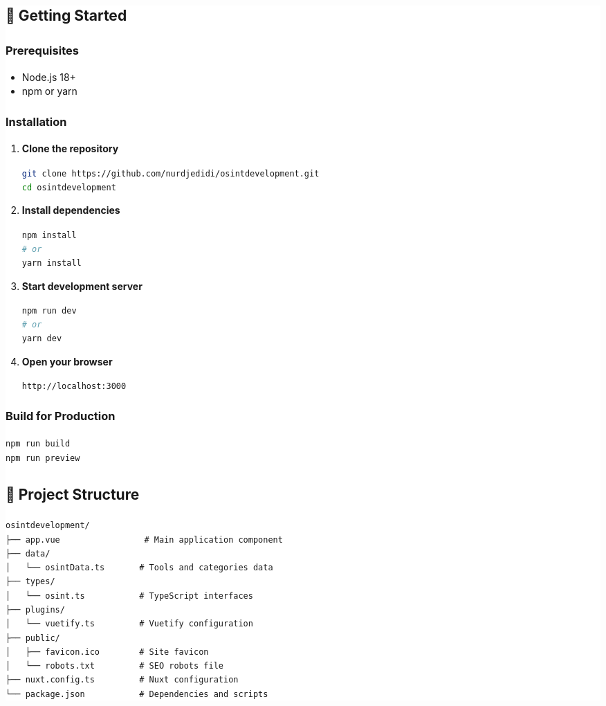 ## 🚀 Getting Started

### Prerequisites

- Node.js 18+ 
- npm or yarn

### Installation

1. **Clone the repository**
   ```bash
   git clone https://github.com/nurdjedidi/osintdevelopment.git
   cd osintdevelopment
   ```

2. **Install dependencies**
   ```bash
   npm install
   # or
   yarn install
   ```

3. **Start development server**
   ```bash
   npm run dev
   # or
   yarn dev
   ```

4. **Open your browser**
   ```
   http://localhost:3000
   ```

### Build for Production

```bash
npm run build
npm run preview
```

## 📁 Project Structure

```
osintdevelopment/
├── app.vue                 # Main application component
├── data/
│   └── osintData.ts       # Tools and categories data
├── types/
│   └── osint.ts           # TypeScript interfaces
├── plugins/
│   └── vuetify.ts         # Vuetify configuration
├── public/
│   ├── favicon.ico        # Site favicon
│   └── robots.txt         # SEO robots file
├── nuxt.config.ts         # Nuxt configuration
└── package.json           # Dependencies and scripts
```
